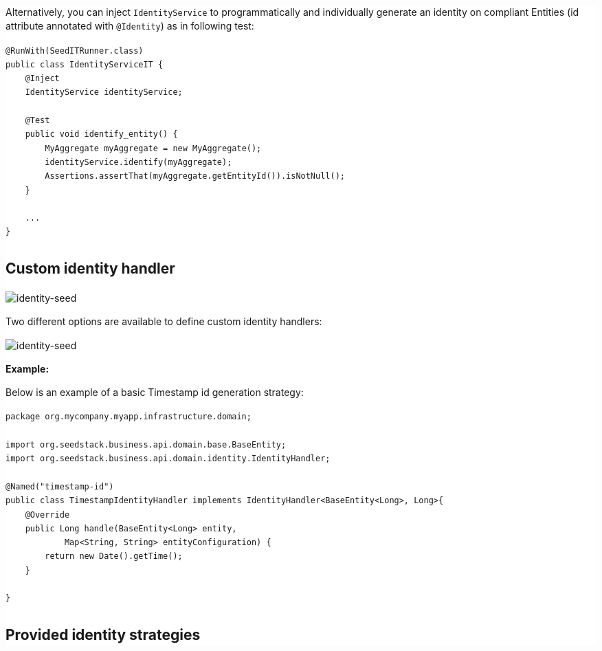 Alternatively, you can inject <code>IdentityService</code> to programmatically and individually generate an identity on compliant 
Entities (id attribute annotated with <code>@Identity</code>) as in following test:
</div>

```
@RunWith(SeedITRunner.class)
public class IdentityServiceIT {
	@Inject
	IdentityService identityService;
	
	@Test
	public void identify_entity() {
		MyAggregate myAggregate = new MyAggregate();
		identityService.identify(myAggregate);
		Assertions.assertThat(myAggregate.getEntityId()).isNotNull();
	}
	
    ...
}
```

## Custom identity handler

![identity-seed](/img/business/manage-entity-spi.svg)

Two different options are available to define custom identity handlers:

![identity-seed](/img/business/manage-entity-usage.png)

**Example:**

Below is an example of a basic Timestamp id generation strategy:

```
package org.mycompany.myapp.infrastructure.domain;

import org.seedstack.business.api.domain.base.BaseEntity;
import org.seedstack.business.api.domain.identity.IdentityHandler;

@Named("timestamp-id")
public class TimestampIdentityHandler implements IdentityHandler<BaseEntity<Long>, Long>{
	@Override
	public Long handle(BaseEntity<Long> entity,
			Map<String, String> entityConfiguration) {
		return new Date().getTime();
	}

}
```

## Provided identity strategies
